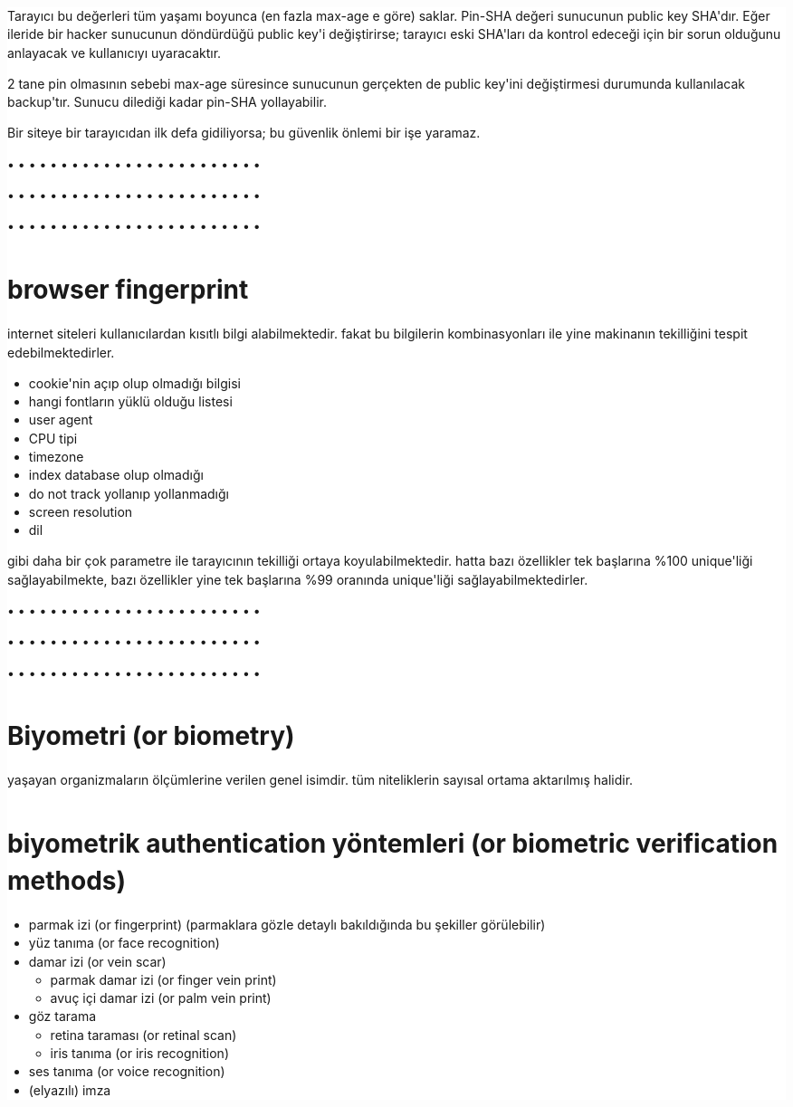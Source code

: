 Tarayıcı bu değerleri tüm yaşamı boyunca (en fazla max-age e göre) saklar. Pin-SHA değeri sunucunun public key SHA'dır. Eğer ileride bir hacker sunucunun döndürdüğü public key'i değiştirirse; tarayıcı eski SHA'ları da kontrol edeceği için bir sorun olduğunu anlayacak ve kullanıcıyı uyaracaktır.

2 tane pin olmasının sebebi max-age süresince sunucunun gerçekten de public key'ini değiştirmesi durumunda kullanılacak backup'tır. Sunucu dilediği kadar pin-SHA yollayabilir.

Bir siteye bir tarayıcıdan ilk defa gidiliyorsa; bu güvenlik önlemi bir işe yaramaz.

• • • • • • • • • • • • • • • • • • • • • • • •

• • • • • • • • • • • • • • • • • • • • • • • •

• • • • • • • • • • • • • • • • • • • • • • • •

# browser fingerprint
internet siteleri kullanıcılardan kısıtlı bilgi alabilmektedir. fakat bu bilgilerin kombinasyonları ile yine makinanın tekilliğini tespit edebilmektedirler.

- cookie'nin açıp olup olmadığı bilgisi
- hangi fontların yüklü olduğu listesi
- user agent
- CPU tipi
- timezone
- index database olup olmadığı
- do not track yollanıp yollanmadığı
- screen resolution
- dil

gibi daha bir çok parametre ile tarayıcının tekilliği ortaya koyulabilmektedir. hatta bazı özellikler tek başlarına %100 unique'liği sağlayabilmekte, bazı özellikler yine tek başlarına %99 oranında unique'liği sağlayabilmektedirler.

• • • • • • • • • • • • • • • • • • • • • • • •

• • • • • • • • • • • • • • • • • • • • • • • •

• • • • • • • • • • • • • • • • • • • • • • • •

# Biyometri (or biometry)
yaşayan organizmaların ölçümlerine verilen genel isimdir. tüm niteliklerin sayısal ortama aktarılmış halidir.

# biyometrik authentication yöntemleri (or biometric verification methods)
- parmak izi (or fingerprint) (parmaklara gözle detaylı bakıldığında bu şekiller görülebilir)
- yüz tanıma (or face recognition)
- damar izi (or vein scar)
  - parmak damar izi (or finger vein print)
  - avuç içi damar izi (or palm vein print)
- göz tarama
  - retina taraması (or retinal scan)
  - iris tanıma (or iris recognition)
- ses tanıma (or voice recognition)
- (elyazılı) imza
